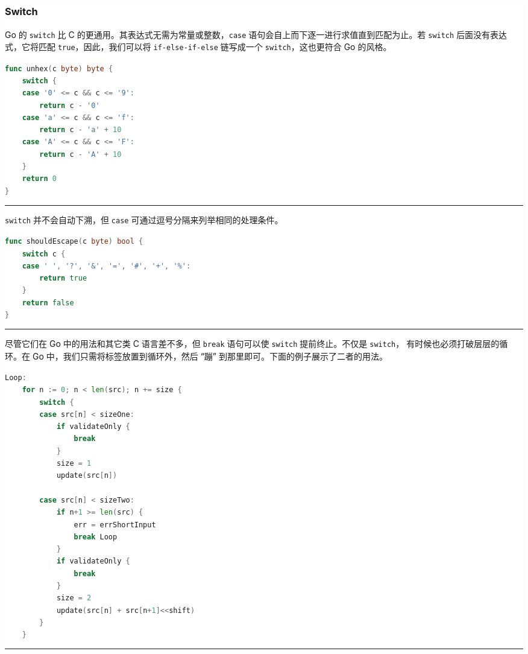 
### Switch

Go 的 `switch` 比 C 的更通用。其表达式无需为常量或整数，`case` 语句会自上而下逐一进行求值直到匹配为止。若 `switch` 后面没有表达式，它将匹配 `true`，因此，我们可以将 `if-else-if-else` 链写成一个 `switch`，这也更符合 Go 的风格。

```go
func unhex(c byte) byte {
    switch {
    case '0' <= c && c <= '9':
        return c - '0'
    case 'a' <= c && c <= 'f':
        return c - 'a' + 10
    case 'A' <= c && c <= 'F':
        return c - 'A' + 10
    }
    return 0
}
```

---

`switch` 并不会自动下溯，但 `case` 可通过逗号分隔来列举相同的处理条件。

```go
func shouldEscape(c byte) bool {
    switch c {
    case ' ', '?', '&', '=', '#', '+', '%':
        return true
    }
    return false
}
```

---

尽管它们在 Go 中的用法和其它类 C 语言差不多，但 `break` 语句可以使 `switch` 提前终止。不仅是 `switch`， 有时候也必须打破层层的循环。在 Go 中，我们只需将标签放置到循环外，然后 “蹦” 到那里即可。下面的例子展示了二者的用法。

```go
Loop:
    for n := 0; n < len(src); n += size {
        switch {
        case src[n] < sizeOne:
            if validateOnly {
                break
            }
            size = 1
            update(src[n])

        case src[n] < sizeTwo:
            if n+1 >= len(src) {
                err = errShortInput
                break Loop
            }
            if validateOnly {
                break
            }
            size = 2
            update(src[n] + src[n+1]<<shift)
        }
    }
```

---